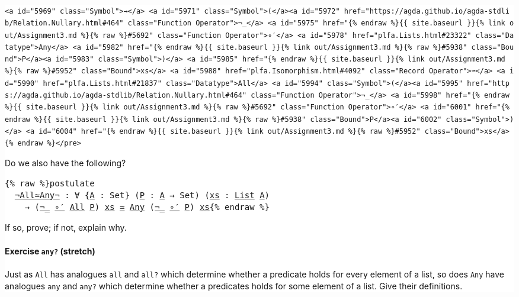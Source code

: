     <a id="5969" class="Symbol">→</a> <a id="5971" class="Symbol">(</a><a id="5972" href="https://agda.github.io/agda-stdlib/Relation.Nullary.html#464" class="Function Operator">¬_</a> <a id="5975" href="{% endraw %}{{ site.baseurl }}{% link out/Assignment3.md %}{% raw %}#5692" class="Function Operator">∘′</a> <a id="5978" href="plfa.Lists.html#23322" class="Datatype">Any</a> <a id="5982" href="{% endraw %}{{ site.baseurl }}{% link out/Assignment3.md %}{% raw %}#5938" class="Bound">P</a><a id="5983" class="Symbol">)</a> <a id="5985" href="{% endraw %}{{ site.baseurl }}{% link out/Assignment3.md %}{% raw %}#5952" class="Bound">xs</a> <a id="5988" href="plfa.Isomorphism.html#4092" class="Record Operator">≃</a> <a id="5990" href="plfa.Lists.html#21837" class="Datatype">All</a> <a id="5994" class="Symbol">(</a><a id="5995" href="https://agda.github.io/agda-stdlib/Relation.Nullary.html#464" class="Function Operator">¬_</a> <a id="5998" href="{% endraw %}{{ site.baseurl }}{% link out/Assignment3.md %}{% raw %}#5692" class="Function Operator">∘′</a> <a id="6001" href="{% endraw %}{{ site.baseurl }}{% link out/Assignment3.md %}{% raw %}#5938" class="Bound">P</a><a id="6002" class="Symbol">)</a> <a id="6004" href="{% endraw %}{{ site.baseurl }}{% link out/Assignment3.md %}{% raw %}#5952" class="Bound">xs</a>{% endraw %}</pre>

Do we also have the following?
<pre class="Agda">{% raw %}<a id="6063" class="Keyword">postulate</a>
  <a id="¬All≃Any¬"></a><a id="6075" href="{% endraw %}{{ site.baseurl }}{% link out/Assignment3.md %}{% raw %}#6075" class="Postulate">¬All≃Any¬</a> <a id="6085" class="Symbol">:</a> <a id="6087" class="Symbol">∀</a> <a id="6089" class="Symbol">{</a><a id="6090" href="{% endraw %}{{ site.baseurl }}{% link out/Assignment3.md %}{% raw %}#6090" class="Bound">A</a> <a id="6092" class="Symbol">:</a> <a id="6094" class="PrimitiveType">Set</a><a id="6097" class="Symbol">}</a> <a id="6099" class="Symbol">(</a><a id="6100" href="{% endraw %}{{ site.baseurl }}{% link out/Assignment3.md %}{% raw %}#6100" class="Bound">P</a> <a id="6102" class="Symbol">:</a> <a id="6104" href="{% endraw %}{{ site.baseurl }}{% link out/Assignment3.md %}{% raw %}#6090" class="Bound">A</a> <a id="6106" class="Symbol">→</a> <a id="6108" class="PrimitiveType">Set</a><a id="6111" class="Symbol">)</a> <a id="6113" class="Symbol">(</a><a id="6114" href="{% endraw %}{{ site.baseurl }}{% link out/Assignment3.md %}{% raw %}#6114" class="Bound">xs</a> <a id="6117" class="Symbol">:</a> <a id="6119" href="plfa.Lists.html#1096" class="Datatype">List</a> <a id="6124" href="{% endraw %}{{ site.baseurl }}{% link out/Assignment3.md %}{% raw %}#6090" class="Bound">A</a><a id="6125" class="Symbol">)</a>
    <a id="6131" class="Symbol">→</a> <a id="6133" class="Symbol">(</a><a id="6134" href="https://agda.github.io/agda-stdlib/Relation.Nullary.html#464" class="Function Operator">¬_</a> <a id="6137" href="{% endraw %}{{ site.baseurl }}{% link out/Assignment3.md %}{% raw %}#5692" class="Function Operator">∘′</a> <a id="6140" href="plfa.Lists.html#21837" class="Datatype">All</a> <a id="6144" href="{% endraw %}{{ site.baseurl }}{% link out/Assignment3.md %}{% raw %}#6100" class="Bound">P</a><a id="6145" class="Symbol">)</a> <a id="6147" href="{% endraw %}{{ site.baseurl }}{% link out/Assignment3.md %}{% raw %}#6114" class="Bound">xs</a> <a id="6150" href="plfa.Isomorphism.html#4092" class="Record Operator">≃</a> <a id="6152" href="plfa.Lists.html#23322" class="Datatype">Any</a> <a id="6156" class="Symbol">(</a><a id="6157" href="https://agda.github.io/agda-stdlib/Relation.Nullary.html#464" class="Function Operator">¬_</a> <a id="6160" href="{% endraw %}{{ site.baseurl }}{% link out/Assignment3.md %}{% raw %}#5692" class="Function Operator">∘′</a> <a id="6163" href="{% endraw %}{{ site.baseurl }}{% link out/Assignment3.md %}{% raw %}#6100" class="Bound">P</a><a id="6164" class="Symbol">)</a> <a id="6166" href="{% endraw %}{{ site.baseurl }}{% link out/Assignment3.md %}{% raw %}#6114" class="Bound">xs</a>{% endraw %}</pre>
If so, prove; if not, explain why.


#### Exercise `any?` (stretch)

Just as `All` has analogues `all` and `all?` which determine whether a
predicate holds for every element of a list, so does `Any` have
analogues `any` and `any?` which determine whether a predicates holds
for some element of a list.  Give their definitions.
